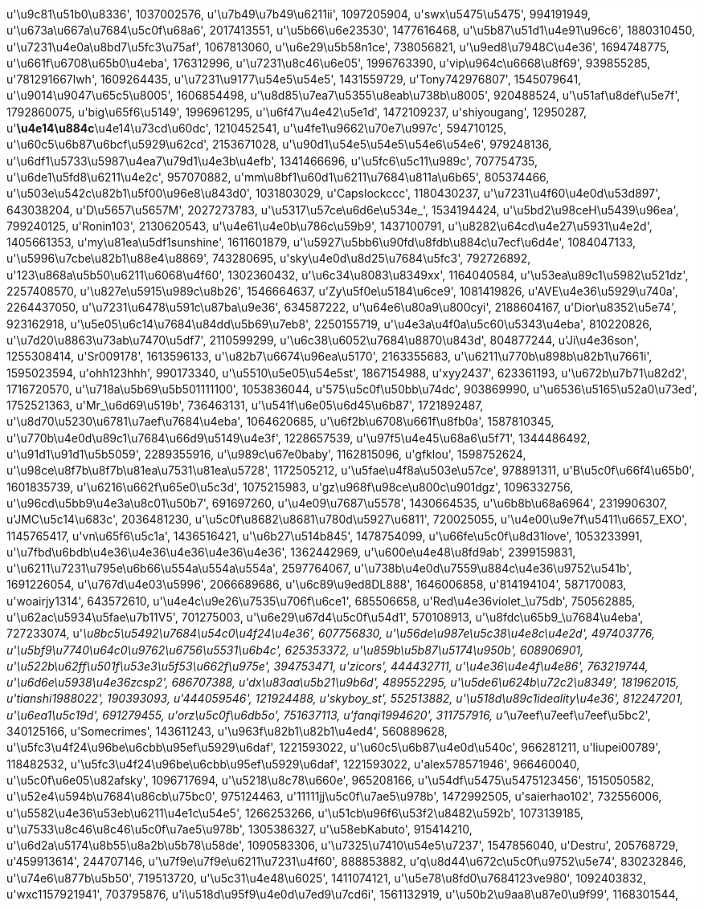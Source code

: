 u'\u9c81\u51b0\u8336', 1037002576, u'\u7b49\u7b49\u6211ii', 1097205904, u'swx\u5475\u5475', 994191949, u'\u673a\u667a\u7684\u5c0f\u68a6', 2017413551, u'\u5b66\u6e23530', 1477616468, u'\u5b87\u51d1\u4e91\u96c6', 1880310450, u'\u7231\u4e0a\u8bd7\u5fc3\u75af', 1067813060, u'\u6e29\u5b58n1ce', 738056821, u'\u9ed8\u7948C\u4e36', 1694748775, u'\u661f\u6708\u65b0\u4eba', 176312996, u'\u7231\u8c46\u6e05', 1996763390, u'vip\u964c\u6668\u8f69', 939855285, u'781291667lwh', 1609264435, u'\u7231\u9177\u54e5\u54e5', 1431559729, u'Tony742976807', 1545079641, u'\u9014\u9047\u65c5\u8005', 1606854498, u'\u8d85\u7ea7\u5355\u8eab\u738b\u8005', 920488524, u'\u51af\u8def\u5e7f', 1792860075, u'big\u65f6\u5149', 1996961295, u'\u6f47\u4e42\u5e1d', 1472109237, u'shiyougang', 12950287, u'__\u4e14\u884c__\u4e14\u73cd\u60dc', 1210452541, u'\u4fe1\u9662\u70e7\u997c', 594710125, u'\u60c5\u6b87\u6bcf\u5929\u62cd', 2153671028, u'\u90d1\u54e5\u54e5\u54e6\u54e6', 979248136, u'\u6df1\u5733\u5987\u4ea7\u79d1\u4e3b\u4efb', 1341466696, u'\u5fc6\u5c11\u989c', 707754735, u'\u6de1\u5fd8\u6211\u4e2c', 957070882, u'mm\u8bf1\u60d1\u6211\u7684\u811a\u6b65', 805374466, u'\u503e\u542c\u82b1\u5f00\u96e8\u843d0', 1031803029, u'Capslockccc', 1180430237, u'\u7231\u4f60\u4e0d\u53d897', 643038204, u'D\u5657\u5657M', 2027273783, u'\u5317\u57ce\u6d6e\u534e_', 1534194424, u'\u5bd2\u98ceH\u5439\u96ea', 799240125, u'Ronin103', 2130620543, u'\u4e61\u4e0b\u786c\u59b9', 1437100791, u'\u8282\u64cd\u4e27\u5931\u4e2d', 1405661353, u'my\u81ea\u5df1sunshine', 1611601879, u'\u5927\u5bb6\u90fd\u8fdb\u884c\u7ecf\u6d4e', 1084047133, u'\u5996\u7cbe\u82b1\u88e4\u8869', 743280695, u'sky\u4e0d\u8d25\u7684\u5fc3', 792726892, u'123\u868a\u5b50\u6211\u6068\u4f60', 1302360432, u'\u6c34\u8083\u8349xx', 1164040584, u'\u53ea\u89c1\u5982\u521dz', 2257408570, u'\u827e\u5915\u989c\u8b26', 1546664637, u'Zy\u5f0e\u5184\u6ce9', 1081419826, u'AVE\u4e36\u5929\u740a', 2264437050, u'\u7231\u6478\u591c\u87ba\u9e36', 634587222, u'\u64e6\u80a9\u800cyi', 2188604167, u'Dior\u8352\u5e74', 923162918, u'\u5e05\u6c14\u7684\u84dd\u5b69\u7eb8', 2250155719, u'\u4e3a\u4f0a\u5c60\u5343\u4eba', 810220826, u'\u7d20\u8863\u73ab\u7470\u5df7', 2110599299, u'\u6c38\u6052\u7684\u8870\u843d', 804877244, u'Ji\u4e36son', 1255308414, u'Sr009178', 1613596133, u'\u82b7\u6674\u96ea\u5170', 2163355683, u'\u6211\u770b\u898b\u82b1\u7661i', 1595023594, u'ohh123hhh', 990173340, u'\u5510\u5e05\u54e5st', 1867154988, u'xyy2437', 623361193, u'\u672b\u7b71\u82d2', 1716720570, u'\u718a\u5b69\u5b501111100', 1053836044, u'575\u5c0f\u50bb\u74dc', 903869990, u'\u6536\u5165\u52a0\u73ed', 1752521363, u'Mr_\u6d69\u519b', 736463131, u'\u541f\u6e05\u6d45\u6b87', 1721892487, u'\u8d70\u5230\u6781\u7aef\u7684\u4eba', 1064620685, u'\u6f2b\u6708\u661f\u8fb0a', 1587810345, u'\u770b\u4e0d\u89c1\u7684\u66d9\u5149\u4e3f', 1228657539, u'\u97f5\u4e45\u68a6\u5f71', 1344486492, u'\u91d1\u91d1\u5b5059', 2289355916, u'\u989c\u67e0baby', 1162815096, u'gfklou', 1598752624, u'\u98ce\u8f7b\u8f7b\u81ea\u7531\u81ea\u5728', 1172505212, u'\u5fae\u4f8a\u503e\u57ce', 978891311, u'B\u5c0f\u66f4\u65b0', 1601835739, u'\u6216\u662f\u65e0\u5c3d', 1075215983, u'gz\u968f\u98ce\u800c\u901dgz', 1096332756, u'\u96cd\u5bb9\u4e3a\u8c01\u50b7', 691697260, u'\u4e09\u7687\u5578', 1430664535, u'\u6b8b\u68a6964', 2319906307, u'JMC\u5c14\u683c', 2036481230, u'\u5c0f\u8682\u8681\u780d\u5927\u6811', 720025055, u'\u4e00\u9e7f\u5411\u6657_EXO', 1145765417, u'vn\u65f6\u5c1a', 1436516421, u'\u6b27\u514b845', 1478754099, u'\u66fe\u5c0f\u8d31love', 1053233991, u'\u7fbd\u6bdb\u4e36\u4e36\u4e36\u4e36\u4e36', 1362442969, u'\u600e\u4e48\u8fd9ab', 2399159831, u'\u6211\u7231\u795e\u6b66\u554a\u554a\u554a', 2597764067, u'\u738b\u4e0d\u7559\u884c\u4e36\u9752\u541b', 1691226054, u'\u767d\u4e03\u5996', 2066689686, u'\u6c89\u9ed8DL888', 1646006858, u'814194104', 587170083, u'woairjy1314', 643572610, u'\u4e4c\u9e26\u7535\u706f\u6ce1', 685506658, u'Red\u4e36violet_\u75db', 750562885, u'\u62ac\u5934\u5fae\u7b11V5', 701275003, u'\u6e29\u67d4\u5c0f\u54d1', 570108913, u'\u8fdc\u65b9_\u7684\u4eba', 727233074, u'_\u8bc5\u5492\u7684\u54c0\u4f24\u4e36', 607756830, u'\u56de\u987e\u5c38\u4e8c\u4e2d', 497403776, u'\u5bf9\u7740\u64c0\u9762\u6756\u5531\u6b4c', 625353372, u'\u859b\u5b87\u5174\u950b', 608906901, u'\u522b\u62ff\u501f\u53e3\u5f53\u662f\u975e', 394753471, u'zicors', 444432711, u'\u4e36\u4e4f\u4e86', 763219744, u'\u6d6e\u5938\u4e36zcsp2', 686707388, u'dx\u83aa\u5b21\u9b6d', 489552295, u'\u5de6\u624b\u72c2\u8349', 181962015, u'tianshi1988022', 190393093, u'444059546', 121924488, u'skyboy_st', 552513882, u'\u518d\u89c1ideality\u4e36', 812247201, u'\u6ea1\u5c19d', 691279455, u'orz\u5c0f\u6db5o', 751637113, u'fanqi1994620', 311757916, u'_\u7eef\u7eef\u7eef\u5bc2', 340125166, u'Somecrimes', 143611243, u'\u963f\u82b1\u82b1\u4ed4', 560889628, u'\u5fc3\u4f24\u96be\u6cbb\u95ef\u5929\u6daf', 1221593022, u'\u60c5\u6b87\u4e0d\u540c', 966281211, u'liupei00789', 118482532, u'\u5fc3\u4f24\u96be\u6cbb\u95ef\u5929\u6daf', 1221593022, u'alex578571946', 966460040, u'\u5c0f\u6e05\u82afsky', 1096717694, u'\u5218\u8c78\u660e', 965208166, u'\u54df\u5475\u5475123456', 1515050582, u'\u52e4\u594b\u7684\u86cb\u75bc0', 975124463, u'11111jj\u5c0f\u7ae5\u978b', 1472992505, u'saierhao102', 732556006, u'\u5582\u4e36\u53eb\u6211\u4e1c\u54e5', 1266253266, u'\u51cb\u96f6\u53f2\u8482\u592b', 1073139185, u'\u7533\u8c46\u8c46\u5c0f\u7ae5\u978b', 1305386327, u'\u58ebKabuto', 915414210, u'\u6d2a\u5174\u8b55\u8a2b\u5b78\u58de', 1090583306, u'\u7325\u7410\u54e5\u7237', 1547856040, u'Destru', 205768729, u'459913614', 244707146, u'\u7f9e\u7f9e\u6211\u7231\u4f60', 888853882, u'q\u8d44\u672c\u5c0f\u9752\u5e74', 830232846, u'\u74e6\u877b\u5b50', 719513720, u'\u5c31\u4e48\u6025', 1411074121, u'\u5e78\u8fd0\u7684123ve980', 1092403832, u'wxc1157921941', 703795876, u'i\u518d\u95f9\u4e0d\u7ed9\u7cd6i', 1561132919, u'\u50b2\u9aa8\u87e0\u9f99', 1168301544,